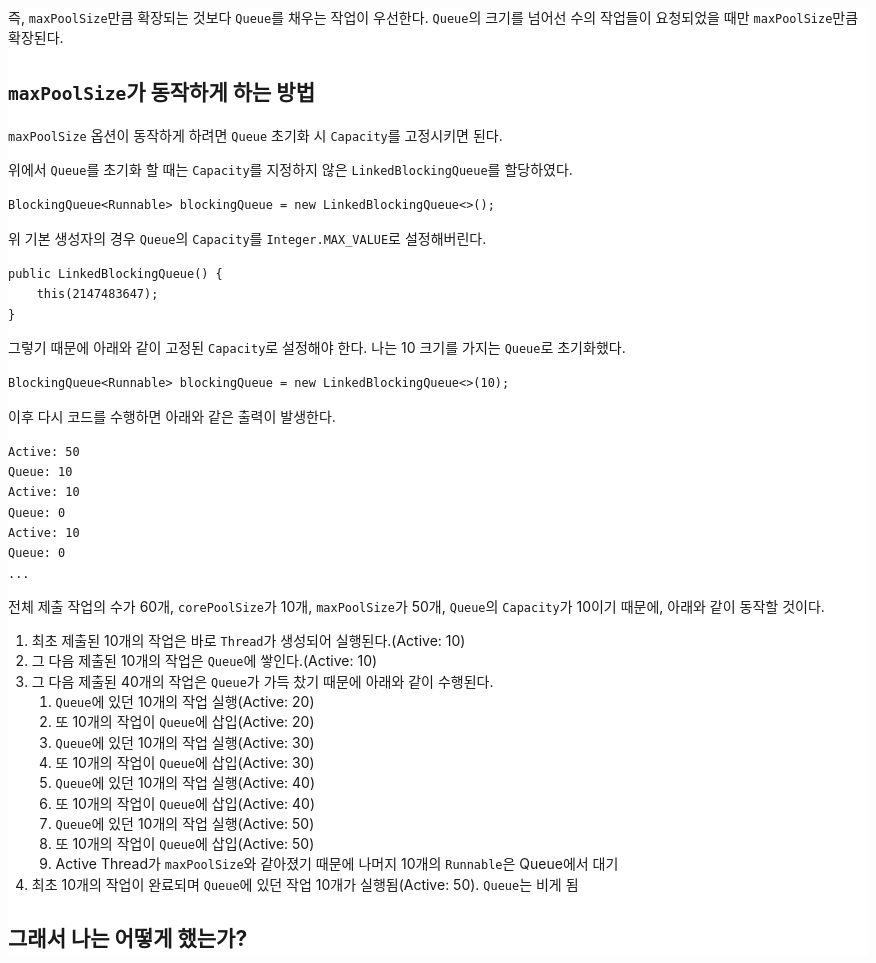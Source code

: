 즉, `maxPoolSize`만큼 확장되는 것보다 `Queue`를 채우는 작업이 우선한다. `Queue`의 크기를 넘어선 수의 작업들이 요청되었을 때만 `maxPoolSize`만큼 확장된다.

## `maxPoolSize`가 동작하게 하는 방법

`maxPoolSize` 옵션이 동작하게 하려면 `Queue` 초기화 시 `Capacity`를 고정시키면 된다.

위에서 `Queue`를 초기화 할 때는 `Capacity`를 지정하지 않은 `LinkedBlockingQueue`를 할당하였다.

```
BlockingQueue<Runnable> blockingQueue = new LinkedBlockingQueue<>();
```

위 기본 생성자의 경우 `Queue`의 `Capacity`를 `Integer.MAX_VALUE`로 설정해버린다.

```
public LinkedBlockingQueue() {
    this(2147483647);
}
```

그렇기 때문에 아래와 같이 고정된 `Capacity`로 설정해야 한다. 나는 10 크기를 가지는 `Queue`로 초기화했다.

```
BlockingQueue<Runnable> blockingQueue = new LinkedBlockingQueue<>(10);
```

이후 다시 코드를 수행하면 아래와 같은 출력이 발생한다.

```
Active: 50
Queue: 10
Active: 10
Queue: 0
Active: 10
Queue: 0
...
```

전체 제출 작업의 수가 60개, `corePoolSize`가 10개, `maxPoolSize`가 50개, `Queue`의 `Capacity`가 10이기 때문에, 아래와 같이 동작할 것이다.

1. 최초 제출된 10개의 작업은 바로 `Thread`가 생성되어 실행된다.(Active: 10)
2. 그 다음 제출된 10개의 작업은 `Queue`에 쌓인다.(Active: 10)
3. 그 다음 제출된 40개의 작업은 `Queue`가 가득 찼기 때문에 아래와 같이 수행된다.
   1. `Queue`에 있던 10개의 작업 실행(Active: 20)
   2. 또 10개의 작업이 `Queue`에 삽입(Active: 20)
   3. `Queue`에 있던 10개의 작업 실행(Active: 30)
   4. 또 10개의 작업이 `Queue`에 삽입(Active: 30)
   5. `Queue`에 있던 10개의 작업 실행(Active: 40)
   6. 또 10개의 작업이 `Queue`에 삽입(Active: 40)
   6. `Queue`에 있던 10개의 작업 실행(Active: 50)
   6. 또 10개의 작업이 `Queue`에 삽입(Active: 50)
   7. Active Thread가 `maxPoolSize`와 같아졌기 때문에 나머지 10개의 `Runnable`은 Queue에서 대기
4. 최초 10개의 작업이 완료되며 `Queue`에 있던 작업 10개가 실행됨(Active: 50). `Queue`는 비게 됨

## 그래서 나는 어떻게 했는가?
